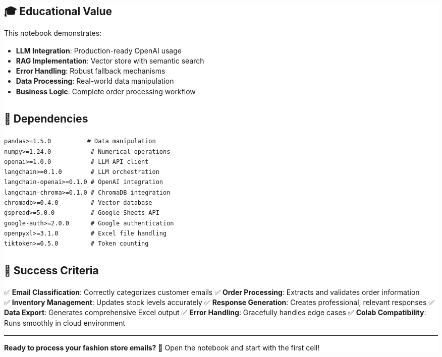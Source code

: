 ## 🎓 Educational Value

This notebook demonstrates:
- **LLM Integration**: Production-ready OpenAI usage
- **RAG Implementation**: Vector store with semantic search
- **Error Handling**: Robust fallback mechanisms
- **Data Processing**: Real-world data manipulation
- **Business Logic**: Complete order processing workflow

## 📄 Dependencies

```
pandas>=1.5.0          # Data manipulation
numpy>=1.24.0           # Numerical operations
openai>=1.0.0           # LLM API client
langchain>=0.1.0        # LLM orchestration
langchain-openai>=0.1.0 # OpenAI integration
langchain-chroma>=0.1.0 # ChromaDB integration
chromadb>=0.4.0         # Vector database
gspread>=5.0.0          # Google Sheets API
google-auth>=2.0.0      # Google authentication
openpyxl>=3.1.0         # Excel file handling
tiktoken>=0.5.0         # Token counting
```

## 🎯 Success Criteria

✅ **Email Classification**: Correctly categorizes customer emails
✅ **Order Processing**: Extracts and validates order information  
✅ **Inventory Management**: Updates stock levels accurately
✅ **Response Generation**: Creates professional, relevant responses
✅ **Data Export**: Generates comprehensive Excel output
✅ **Error Handling**: Gracefully handles edge cases
✅ **Colab Compatibility**: Runs smoothly in cloud environment

---

**Ready to process your fashion store emails?** 🚀 Open the notebook and start with the first cell!
